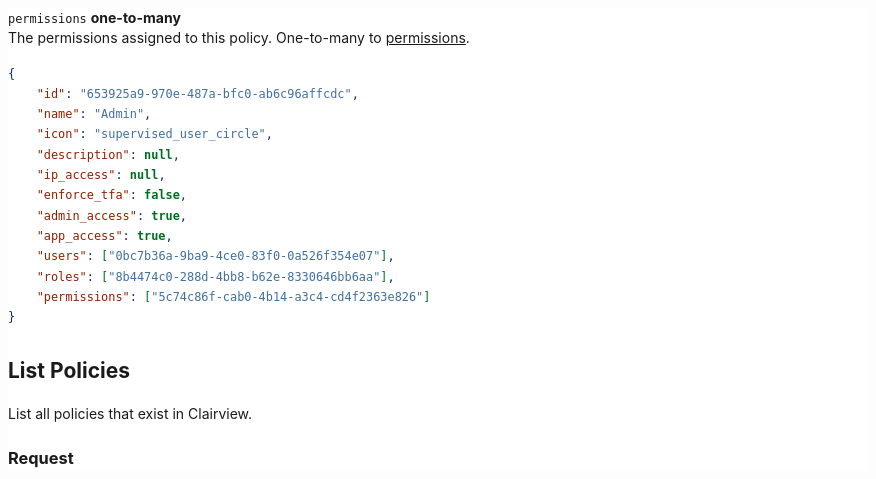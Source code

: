 `permissions` **one-to-many**\
The permissions assigned to this policy. One-to-many to [permissions](/reference/system/permissions).

```json
{
	"id": "653925a9-970e-487a-bfc0-ab6c96affcdc",
	"name": "Admin",
	"icon": "supervised_user_circle",
	"description": null,
	"ip_access": null,
	"enforce_tfa": false,
	"admin_access": true,
	"app_access": true,
	"users": ["0bc7b36a-9ba9-4ce0-83f0-0a526f354e07"],
	"roles": ["8b4474c0-288d-4bb8-b62e-8330646bb6aa"],
	"permissions": ["5c74c86f-cab0-4b14-a3c4-cd4f2363e826"]
}
```

## List Policies

List all policies that exist in Clairview.

### Request

<SnippetToggler :choices="['REST', 'GraphQL', 'SDK']" group="api">
<template #rest>

`GET /policies`

`SEARCH /policies`

If using SEARCH you can provide a [query object](/reference/query) as the body of your request.

[Learn more about SEARCH ->](/reference/introduction#search-http-method)

</template>
<template #graphql>

`POST /graphql/system`

```graphql
type Query {
	policies: [clairview_policies]
}
```

</template>
<template #sdk>

```js
import { createClairview, rest, readPolicies } from '@clairview/sdk';

const client = createClairview('clairview_project_url').with(rest());

const result = await client.request(readPolicies(query_object));
```
